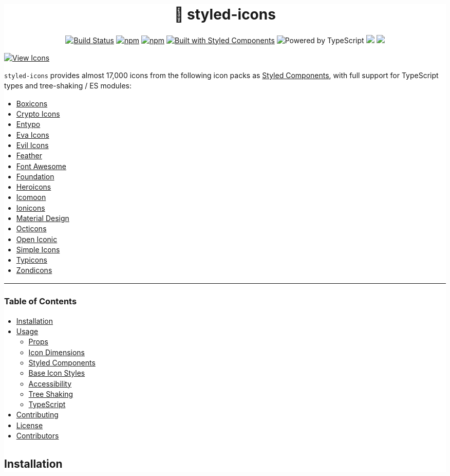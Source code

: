 <h1 align="center">💅 styled-icons</h1>

<p align="center"><a href="https://github.com/styled-icons/styled-icons/actions"><img src="https://github.com/styled-icons/styled-icons/workflows/CI/badge.svg" alt="Build Status" /></a>
<a href="https://www.npmjs.com/package/styled-icons"><img src="https://badgen.net/npm/dm/styled-icons" alt="npm" /></a>
<a href="https://www.npmjs.com/package/styled-icons"><img src="https://badgen.net/npm/v/styled-icons" alt="npm" /></a>
<a href="https://www.styled-components.com/"><img src="https://badgen.net/badge/built%20with/styled%20components/db7093" alt="Built with Styled Components" /></a>
<img src="https://badgen.net/badge/powered%20by/typescript/blue" alt="Powered by TypeScript" /> <a href="#contributors" alt="sponsors on Open Collective"><img src="https://opencollective.com/styled-icons/backers/badge.svg" /></a> <a href="#contributors" alt="Sponsors on Open Collective"><img src="https://opencollective.com/styled-icons/sponsors/badge.svg" /></a></p>

[![View Icons](https://gui.apex.sh/component?name=ShadowButton&config=%7B%22text%22%3A%22ICON%20EXPLORER%22%2C%22color%22%3A%22db7093%22%7D)](https://styled-icons.js.org)

`styled-icons` provides almost 17,000 icons from the following icon packs as [Styled Components](https://www.styled-components.com/), with full support for TypeScript types and tree-shaking / ES modules:

- [Boxicons](https://boxicons.com/)
- [Crypto Icons](http://cryptoicons.co)
- [Entypo](http://www.entypo.com/)
- [Eva Icons](https://akveo.github.io/eva-icons/)
- [Evil Icons](https://evil-icons.io)
- [Feather](https://feathericons.com/)
- [Font Awesome](https://fontawesome.com/)
- [Foundation](https://zurb.com/playground/foundation-icon-fonts-3)
- [Heroicons](https://github.com/refactoringui/heroicons)
- [Icomoon](https://icomoon.io)
- [Ionicons](https://ionicons.com)
- [Material Design](https://material.io/icons/)
- [Octicons](https://octicons.github.com/)
- [Open Iconic](https://www.npmjs.com/package/open-iconic)
- [Simple Icons](https://github.com/simple-icons/simple-icons)
- [Typicons](https://www.s-ings.com/typicons/)
- [Zondicons](https://www.zondicons.com/)

---

### Table of Contents

- [Installation](#installation)
- [Usage](#usage)
  - [Props](#props)
  - [Icon Dimensions](#icon-dimensions)
  - [Styled Components](#styled-components)
  - [Base Icon Styles](#base-icon-styles)
  - [Accessibility](#accessibility)
  - [Tree Shaking](#tree-shaking)
  - [TypeScript](#typescript)
- [Contributing](#contributing)
- [License](#license)
- [Contributors](#contributors)

## Installation
